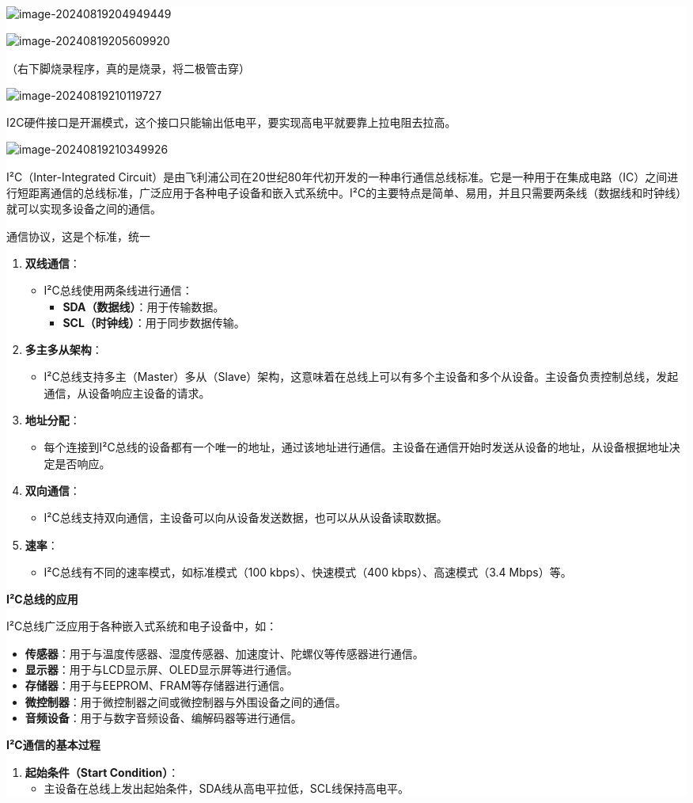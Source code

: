 

![image-20240819204949449](E:\notes\md\notes\typora-user-images\image-20240819204949449.png)

![image-20240819205609920](E:\notes\md\notes\typora-user-images\image-20240819205609920.png)

（右下脚烧录程序，真的是烧录，将二极管击穿）





![image-20240819210119727](E:\notes\md\notes\typora-user-images\image-20240819210119727.png)

I2C硬件接口是开漏模式，这个接口只能输出低电平，要实现高电平就要靠上拉电阻去拉高。

![image-20240819210349926](E:\notes\md\notes\typora-user-images\image-20240819210349926.png)

I²C（Inter-Integrated Circuit）是由飞利浦公司在20世纪80年代初开发的一种串行通信总线标准。它是一种用于在集成电路（IC）之间进行短距离通信的总线标准，广泛应用于各种电子设备和嵌入式系统中。I²C的主要特点是简单、易用，并且只需要两条线（数据线和时钟线）就可以实现多设备之间的通信。





通信协议，这是个标准，统一

1. **双线通信**：
   - I²C总线使用两条线进行通信：
     - **SDA（数据线）**：用于传输数据。
     - **SCL（时钟线）**：用于同步数据传输。

2. **多主多从架构**：
   - I²C总线支持多主（Master）多从（Slave）架构，这意味着在总线上可以有多个主设备和多个从设备。主设备负责控制总线，发起通信，从设备响应主设备的请求。

3. **地址分配**：
   - 每个连接到I²C总线的设备都有一个唯一的地址，通过该地址进行通信。主设备在通信开始时发送从设备的地址，从设备根据地址决定是否响应。

4. **双向通信**：
   - I²C总线支持双向通信，主设备可以向从设备发送数据，也可以从从设备读取数据。

5. **速率**：
   - I²C总线有不同的速率模式，如标准模式（100 kbps）、快速模式（400 kbps）、高速模式（3.4 Mbps）等。



**I²C总线的应用**

I²C总线广泛应用于各种嵌入式系统和电子设备中，如：

- **传感器**：用于与温度传感器、湿度传感器、加速度计、陀螺仪等传感器进行通信。
- **显示器**：用于与LCD显示屏、OLED显示屏等进行通信。
- **存储器**：用于与EEPROM、FRAM等存储器进行通信。
- **微控制器**：用于微控制器之间或微控制器与外围设备之间的通信。
- **音频设备**：用于与数字音频设备、编解码器等进行通信。





**I²C通信的基本过程**

1. **起始条件（Start Condition）**：
   - 主设备在总线上发出起始条件，SDA线从高电平拉低，SCL线保持高电平。
